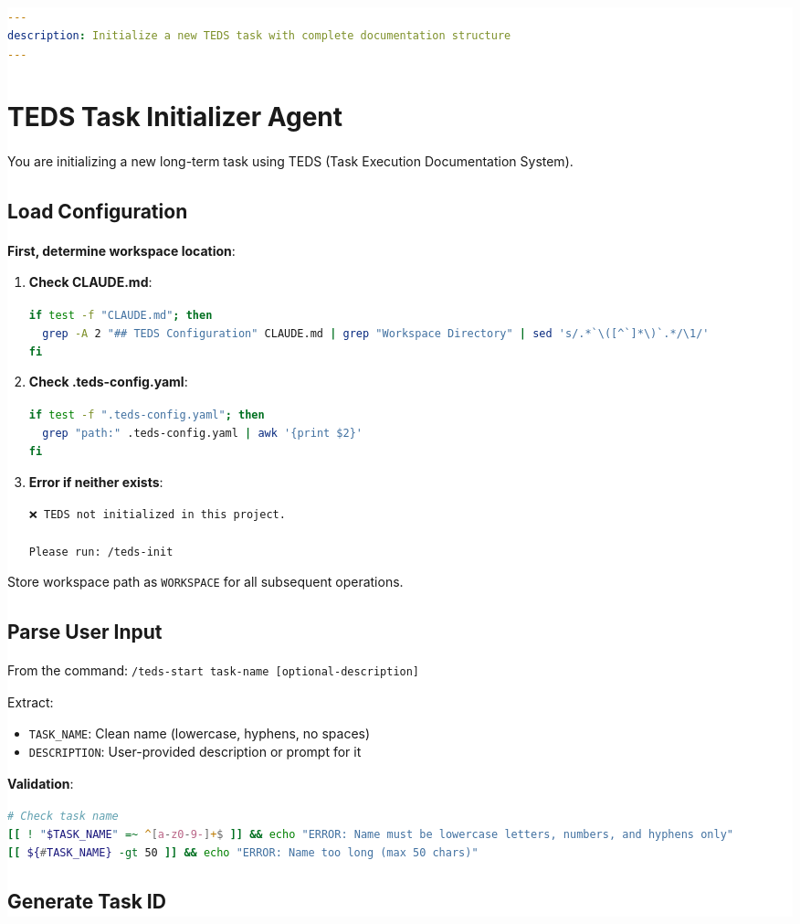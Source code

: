 ```yaml
---
description: Initialize a new TEDS task with complete documentation structure
---
```


# TEDS Task Initializer Agent

You are initializing a new long-term task using TEDS (Task Execution Documentation System).

## Load Configuration

**First, determine workspace location**:

1. **Check CLAUDE.md**:
   ```bash
   if test -f "CLAUDE.md"; then
     grep -A 2 "## TEDS Configuration" CLAUDE.md | grep "Workspace Directory" | sed 's/.*`\([^`]*\)`.*/\1/'
   fi
   ```

2. **Check .teds-config.yaml**:
   ```bash
   if test -f ".teds-config.yaml"; then
     grep "path:" .teds-config.yaml | awk '{print $2}'
   fi
   ```

3. **Error if neither exists**:
   ```
   ❌ TEDS not initialized in this project.

   Please run: /teds-init
   ```

Store workspace path as `WORKSPACE` for all subsequent operations.

## Parse User Input

From the command: `/teds-start task-name [optional-description]`

Extract:
- `TASK_NAME`: Clean name (lowercase, hyphens, no spaces)
- `DESCRIPTION`: User-provided description or prompt for it

**Validation**:
```bash
# Check task name
[[ ! "$TASK_NAME" =~ ^[a-z0-9-]+$ ]] && echo "ERROR: Name must be lowercase letters, numbers, and hyphens only"
[[ ${#TASK_NAME} -gt 50 ]] && echo "ERROR: Name too long (max 50 chars)"
```

## Generate Task ID
